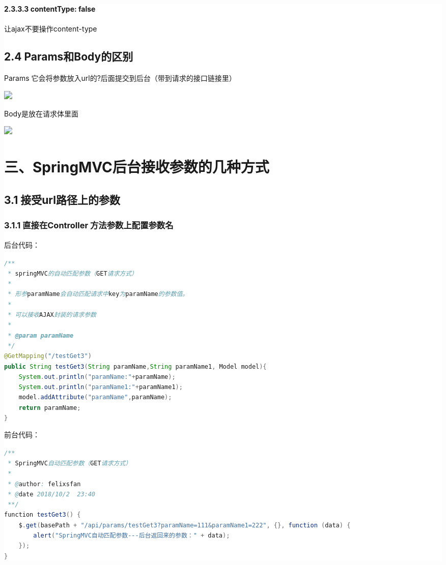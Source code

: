 #### 2.3.3.3 contentType: false

让ajax不要操作content-type

## 2.4 Params和Body的区别

Params 它会将参数放入url的?后面提交到后台（带到请求的接口链接里）

![](C:\Users\felixsfan\Desktop\办公机备份\学习\web\images\param.png)

Body是放在请求体里面

![](C:\Users\felixsfan\Desktop\办公机备份\学习\web\images\body.png)

# 三、SpringMVC后台接收参数的几种方式

## 3.1 接受url路径上的参数

### 3.1.1 直接在Controller 方法参数上配置参数名

后台代码：

```java
/**
 * springMVC的自动匹配参数（GET请求方式）
 *
 * 形参paramName会自动匹配请求中key为paramName的参数值。
 *
 * 可以接收AJAX封装的请求参数
 *
 * @param paramName
 */
@GetMapping("/testGet3")
public String testGet3(String paramName,String paramName1, Model model){
    System.out.println("paramName:"+paramName);
    System.out.println("paramName1:"+paramName1);
    model.addAttribute("paramName",paramName);
    return paramName;
}
```

前台代码：

```java
/**
 * SpringMVC自动匹配参数（GET请求方式）
 *
 * @author: felixsfan
 * @date 2018/10/2  23:40
 **/
function testGet3() {
    $.get(basePath + "/api/params/testGet3?paramName=111&paramName1=222", {}, function (data) {
        alert("SpringMVC自动匹配参数---后台返回来的参数：" + data);
    });
}
```
